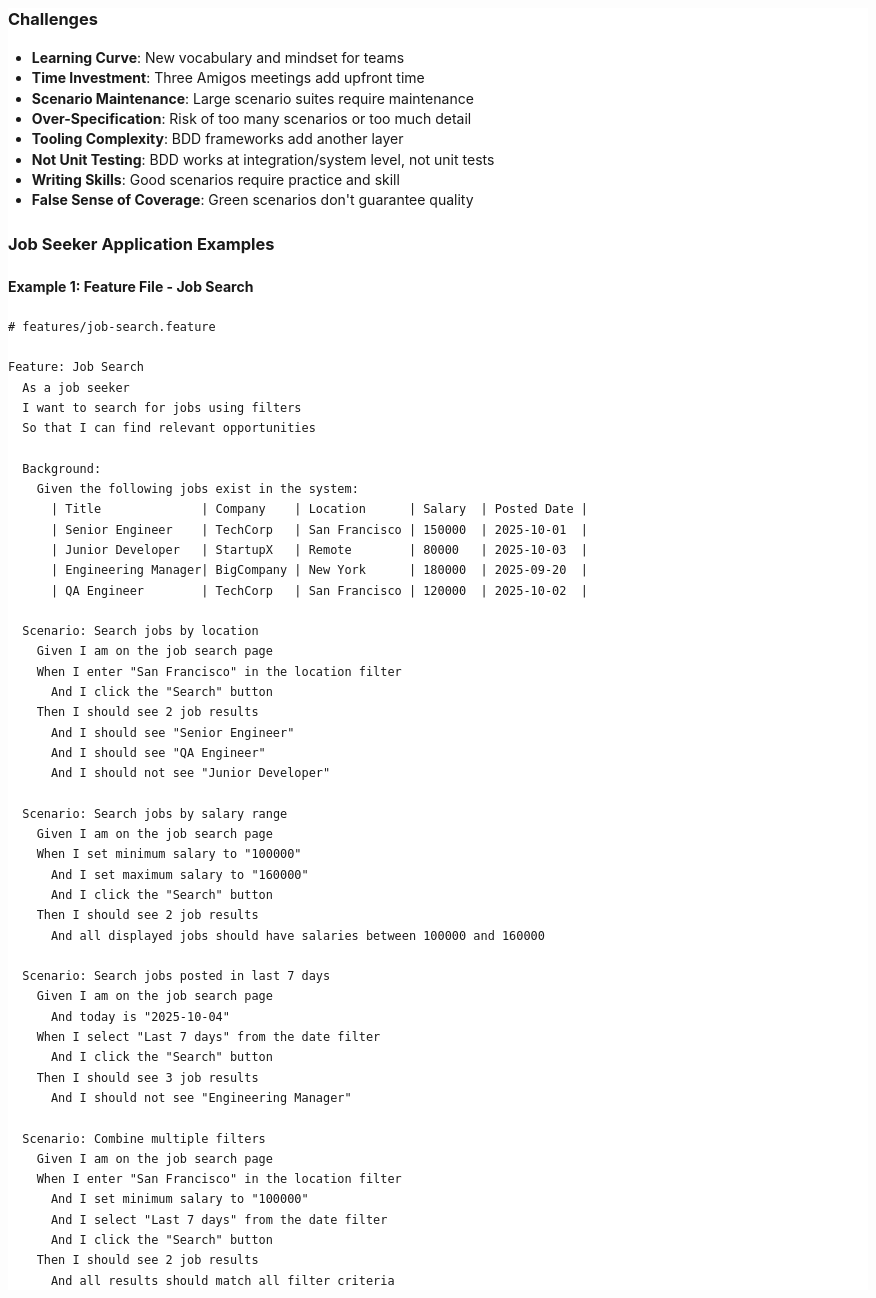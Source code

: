 ### Challenges
- **Learning Curve**: New vocabulary and mindset for teams
- **Time Investment**: Three Amigos meetings add upfront time
- **Scenario Maintenance**: Large scenario suites require maintenance
- **Over-Specification**: Risk of too many scenarios or too much detail
- **Tooling Complexity**: BDD frameworks add another layer
- **Not Unit Testing**: BDD works at integration/system level, not unit tests
- **Writing Skills**: Good scenarios require practice and skill
- **False Sense of Coverage**: Green scenarios don't guarantee quality

### Job Seeker Application Examples

#### Example 1: Feature File - Job Search
```gherkin
# features/job-search.feature

Feature: Job Search
  As a job seeker
  I want to search for jobs using filters
  So that I can find relevant opportunities

  Background:
    Given the following jobs exist in the system:
      | Title              | Company    | Location      | Salary  | Posted Date |
      | Senior Engineer    | TechCorp   | San Francisco | 150000  | 2025-10-01  |
      | Junior Developer   | StartupX   | Remote        | 80000   | 2025-10-03  |
      | Engineering Manager| BigCompany | New York      | 180000  | 2025-09-20  |
      | QA Engineer        | TechCorp   | San Francisco | 120000  | 2025-10-02  |

  Scenario: Search jobs by location
    Given I am on the job search page
    When I enter "San Francisco" in the location filter
      And I click the "Search" button
    Then I should see 2 job results
      And I should see "Senior Engineer"
      And I should see "QA Engineer"
      And I should not see "Junior Developer"

  Scenario: Search jobs by salary range
    Given I am on the job search page
    When I set minimum salary to "100000"
      And I set maximum salary to "160000"
      And I click the "Search" button
    Then I should see 2 job results
      And all displayed jobs should have salaries between 100000 and 160000

  Scenario: Search jobs posted in last 7 days
    Given I am on the job search page
      And today is "2025-10-04"
    When I select "Last 7 days" from the date filter
      And I click the "Search" button
    Then I should see 3 job results
      And I should not see "Engineering Manager"

  Scenario: Combine multiple filters
    Given I am on the job search page
    When I enter "San Francisco" in the location filter
      And I set minimum salary to "100000"
      And I select "Last 7 days" from the date filter
      And I click the "Search" button
    Then I should see 2 job results
      And all results should match all filter criteria

```